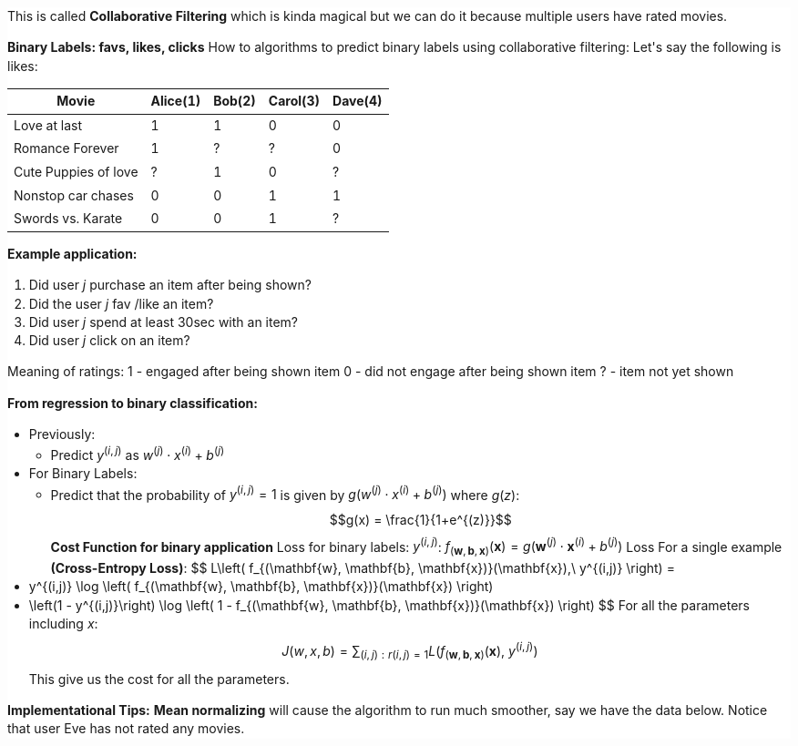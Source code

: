 This is called **Collaborative Filtering** which is kinda magical but we can do it because multiple users have rated movies.

**Binary Labels: favs, likes, clicks**
How to algorithms to predict binary labels using collaborative filtering:
Let's say the following is likes:

| **Movie**            | **Alice(1)** | Bob(2) | Carol(3) | Dave(4) |
| -------------------- | ------------ | ------ | -------- | ------- |
| Love at last         | 1            | 1      | 0        | 0       |
| Romance Forever      | 1            | ?      | ?        | 0       |
| Cute Puppies of love | ?            | 1      | 0        | ?       |
| Nonstop car chases   | 0            | 0      | 1        | 1       |
| Swords vs. Karate    | 0            | 0      | 1        | ?       |
**Example application:**
1. Did user $j$ purchase an item after being shown?
2. Did the user $j$ fav /like an item?
3. Did user $j$ spend at least 30sec with an item?
4. Did user $j$ click on an item?

Meaning of ratings:
1 -  engaged after being shown item 
0 - did not engage after being shown item 
? - item not yet shown 

**From regression to binary classification:**
- Previously:
	- Predict $y^{(i,j)}$ as $w^{(j)} \cdot x^{(i)} + b^{(j)}$
- For Binary Labels: 
	- Predict that the probability of $y^{(i,j)} = 1$
		is given by $g(w^{(j)} \cdot x^{(i)} + b^{(j)})$
		where $g(z)$: $$g(x) = \frac{1}{1+e^{(z)}}$$
**Cost Function for binary application**
Loss for binary labels: $y^{(i,j)}$: $f_{(\mathbf{w}, \mathbf{b}, \mathbf{x})}(\mathbf{x}) = g\left( \mathbf{w}^{(j)} \cdot \mathbf{x}^{(i)} + b^{(j)} \right)$
Loss For a single example **(Cross-Entropy Loss)**:
$$
L\left( f_{(\mathbf{w}, \mathbf{b}, \mathbf{x})}(\mathbf{x}),\ y^{(i,j)} \right) = 
- y^{(i,j)} \log \left( f_{(\mathbf{w}, \mathbf{b}, \mathbf{x})}(\mathbf{x}) \right)
- \left(1 - y^{(i,j)}\right) \log \left( 1 - f_{(\mathbf{w}, \mathbf{b}, \mathbf{x})}(\mathbf{x}) \right)
$$
For all the parameters including $x$:
$$
J(w,x,b) = \sum_{(i,j):r(i,j)=1} L\left( f_{(\mathbf{w}, \mathbf{b}, \mathbf{x})}(\mathbf{x}),\ y^{(i,j)} \right)
$$
This give us the cost for all the parameters. 

**Implementational Tips:**
**Mean normalizing** will cause the algorithm to run much smoother, say we have the data below.
Notice that user Eve has not rated any movies. 
